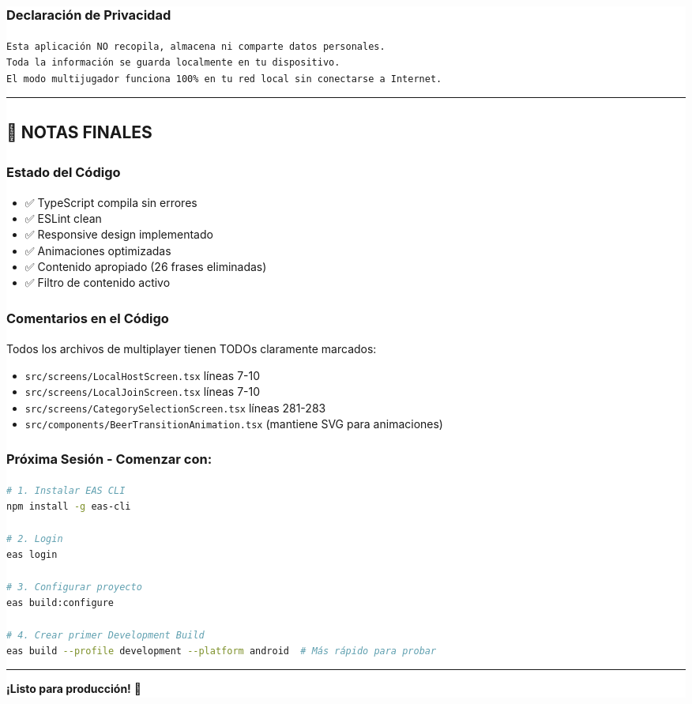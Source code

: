 ### Declaración de Privacidad
```
Esta aplicación NO recopila, almacena ni comparte datos personales.
Toda la información se guarda localmente en tu dispositivo.
El modo multijugador funciona 100% en tu red local sin conectarse a Internet.
```

---

## 📝 NOTAS FINALES

### Estado del Código
- ✅ TypeScript compila sin errores
- ✅ ESLint clean
- ✅ Responsive design implementado
- ✅ Animaciones optimizadas
- ✅ Contenido apropiado (26 frases eliminadas)
- ✅ Filtro de contenido activo

### Comentarios en el Código
Todos los archivos de multiplayer tienen TODOs claramente marcados:
- `src/screens/LocalHostScreen.tsx` líneas 7-10
- `src/screens/LocalJoinScreen.tsx` líneas 7-10
- `src/screens/CategorySelectionScreen.tsx` líneas 281-283
- `src/components/BeerTransitionAnimation.tsx` (mantiene SVG para animaciones)

### Próxima Sesión - Comenzar con:
```bash
# 1. Instalar EAS CLI
npm install -g eas-cli

# 2. Login
eas login

# 3. Configurar proyecto
eas build:configure

# 4. Crear primer Development Build
eas build --profile development --platform android  # Más rápido para probar
```

---

**¡Listo para producción!** 🚀
